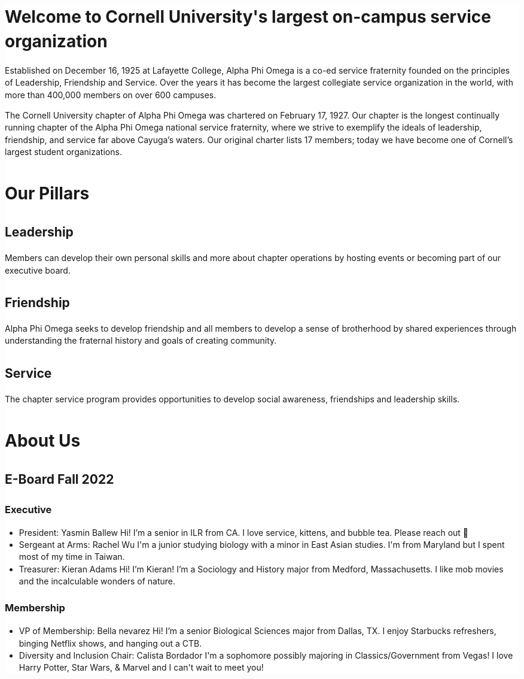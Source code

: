 # Welcome to Cornell University's largest on-campus service organization
Established on December 16, 1925 at Lafayette College, Alpha Phi Omega is a co-ed service fraternity founded on the principles of Leadership, Friendship and Service. Over the years it has become the largest collegiate service organization in the world, with more than 400,000 members on over 600 campuses.

The Cornell University chapter of Alpha Phi Omega was chartered on February 17, 1927. Our chapter is the longest continually running chapter of the Alpha Phi Omega national service fraternity, where we strive to exemplify the ideals of leadership, friendship, and service far above Cayuga’s waters. Our original charter lists 17 members; today we have become one of Cornell’s largest student organizations.

# Our Pillars
## Leadership
Members can develop their own personal skills and more about chapter operations by hosting events or becoming part of our executive board.
## Friendship
Alpha Phi Omega seeks to develop friendship and all members to develop a sense of brotherhood by shared experiences through understanding the fraternal history and goals of creating community.
## Service
The chapter service program provides opportunities to develop social awareness, friendships and leadership skills.

# About Us

## E-Board Fall 2022

### Executive

- President: Yasmin Ballew
  Hi! I’m a senior in ILR from CA. I love service, kittens, and bubble tea. Please reach out 🙂
- Sergeant at Arms: Rachel Wu
  I'm a junior studying biology with a minor in East Asian studies. I'm from Maryland but I spent most of my time in Taiwan.
- Treasurer: Kieran Adams
  Hi! I’m Kieran! I’m a Sociology and History major from Medford, Massachusetts. I like mob movies and the incalculable wonders of nature.

### Membership

- VP of Membership: Bella nevarez
  Hi! I’m a senior Biological Sciences major from Dallas, TX. I enjoy Starbucks refreshers, binging Netflix shows, and hanging out a CTB.
- Diversity and Inclusion Chair: Calista Bordador
  I'm a sophomore possibly majoring in Classics/Government from Vegas! I love Harry Potter, Star Wars, & Marvel and I can't wait to meet you!
